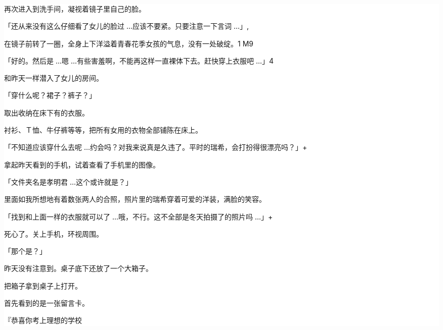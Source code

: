 再次进入到洗手间，凝视着镜子里自己的脸。



「还从来没有这么仔细看了女儿的脸过 ...应该不要紧。只要注意一下言词 ...」,



在镜子前转了一圈，全身上下洋溢着青春花季女孩的气息，没有一处破绽。1 M9



「好的。然后是 ...嗯 ...有些害羞啊，不能再这样一直裸体下去。赶快穿上衣服吧 ...」4





和昨天一样潜入了女儿的房间。



「穿什么呢？裙子？裤子？」



取出收纳在床下有的衣服。



衬衫、Ｔ恤、牛仔裤等等，把所有女用的衣物全部铺陈在床上。



「不知道应该穿什么去呢 ...约会吗？对我来说真是久违了。平时的瑞希，会打扮得很漂亮吗？」+



拿起昨天看到的手机，试着查看了手机里的图像。



「文件夹名是孝明君 ...这个或许就是？」



里面如我所想地有着数张两人的合照，照片里的瑞希穿着可爱的洋装，满脸的笑容。



「找到和上面一样的衣服就可以了 ...哦，不行。这不全部是冬天拍摄了的照片吗 ...」+



死心了。关上手机，环视周围。



「那个是？」



昨天没有注意到。桌子底下还放了一个大箱子。



把箱子拿到桌子上打开。



首先看到的是一张留言卡。



『恭喜你考上理想的学校

